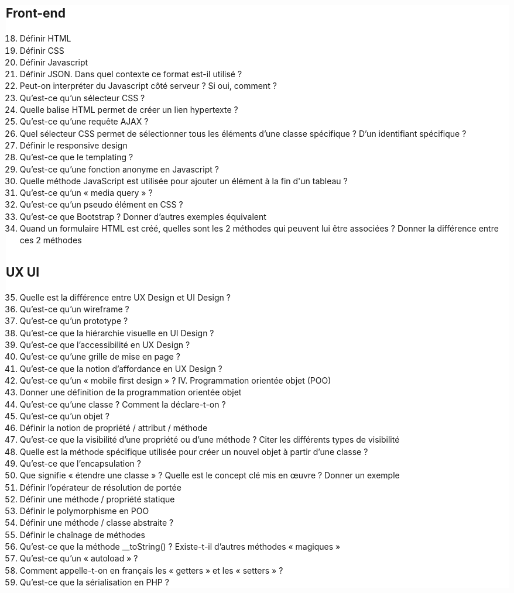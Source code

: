 ## Front-end
18.	Définir HTML
19.	Définir CSS
20.	Définir Javascript
21.	Définir JSON. Dans quel contexte ce format est-il utilisé ? 
22.	Peut-on interpréter du Javascript côté serveur ? Si oui, comment ?
23.	Qu’est-ce qu’un sélecteur CSS ?
24.	Quelle balise HTML permet de créer un lien hypertexte ?
25.	Qu’est-ce qu’une requête AJAX ?
26.	Quel sélecteur CSS permet de sélectionner tous les éléments d’une classe spécifique ? D’un identifiant spécifique ?
27.	Définir le responsive design
28.	Qu’est-ce que le templating ?
29.	Qu’est-ce qu’une fonction anonyme en Javascript ?
30.	Quelle méthode JavaScript est utilisée pour ajouter un élément à la fin d'un tableau ?
31.	Qu’est-ce qu’un « media query » ?
32.	Qu’est-ce qu’un pseudo élément en CSS ?
33.	Qu’est-ce que Bootstrap ? Donner d’autres exemples équivalent
34.	Quand un formulaire HTML est créé, quelles sont les 2 méthodes qui peuvent lui être associées ? Donner la différence entre ces 2 méthodes

## UX UI
35.	Quelle est la différence entre UX Design et UI Design ?
36.	Qu’est-ce qu’un wireframe ? 
37.	Qu’est-ce qu’un prototype ? 
38.	Qu’est-ce que la hiérarchie visuelle en UI Design ?
39.	Qu’est-ce que l’accessibilité en UX Design ? 
40.	Qu’est-ce qu’une grille de mise en page ?
41.	Qu’est-ce que la notion d’affordance en UX Design ?
42.	Qu’est-ce qu’un « mobile first design » ?
IV. Programmation orientée objet (POO)
43.	Donner une définition de la programmation orientée objet 
44.	Qu’est-ce qu’une classe ? Comment la déclare-t-on ?
45.	Qu’est-ce qu’un objet ?
46.	Définir la notion de propriété / attribut / méthode
47.	Qu’est-ce que la visibilité d’une propriété ou d’une méthode ? Citer les différents types de visibilité
48.	Quelle est la méthode spécifique utilisée pour créer un nouvel objet à partir d’une classe ?
49.	Qu’est-ce que l’encapsulation ?
50.	Que signifie « étendre une classe » ? Quelle est le concept clé mis en œuvre ? Donner un exemple
51.	Définir l’opérateur de résolution de portée
52.	Définir une méthode / propriété statique
53.	Définir le polymorphisme en POO
54.	Définir une méthode / classe abstraite ?
55.	Définir le chaînage de méthodes
56.	Qu’est-ce que la méthode __toString() ? Existe-t-il d’autres méthodes « magiques »
57.	Qu’est-ce qu’un « autoload » ?
58.	Comment appelle-t-on en français les « getters » et les « setters » ?
59.	Qu’est-ce que la sérialisation en PHP ? 

